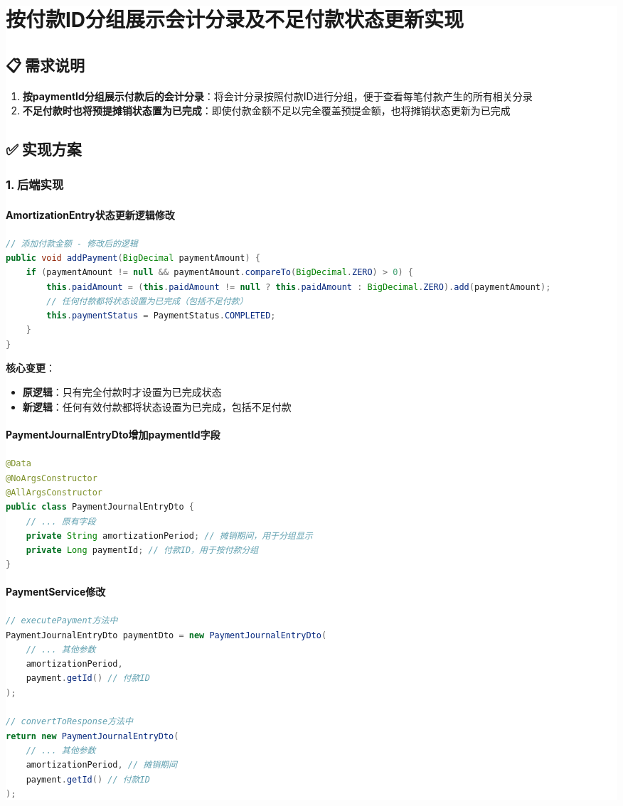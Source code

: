 # 按付款ID分组展示会计分录及不足付款状态更新实现

## 📋 需求说明

1. **按paymentId分组展示付款后的会计分录**：将会计分录按照付款ID进行分组，便于查看每笔付款产生的所有相关分录
2. **不足付款时也将预提摊销状态置为已完成**：即使付款金额不足以完全覆盖预提金额，也将摊销状态更新为已完成

## ✅ 实现方案

### 1. 后端实现

#### **AmortizationEntry状态更新逻辑修改**
```java
// 添加付款金额 - 修改后的逻辑
public void addPayment(BigDecimal paymentAmount) {
    if (paymentAmount != null && paymentAmount.compareTo(BigDecimal.ZERO) > 0) {
        this.paidAmount = (this.paidAmount != null ? this.paidAmount : BigDecimal.ZERO).add(paymentAmount);
        // 任何付款都将状态设置为已完成（包括不足付款）
        this.paymentStatus = PaymentStatus.COMPLETED;
    }
}
```

**核心变更**：
- **原逻辑**：只有完全付款时才设置为已完成状态
- **新逻辑**：任何有效付款都将状态设置为已完成，包括不足付款

#### **PaymentJournalEntryDto增加paymentId字段**
```java
@Data
@NoArgsConstructor
@AllArgsConstructor
public class PaymentJournalEntryDto {
    // ... 原有字段
    private String amortizationPeriod; // 摊销期间，用于分组显示
    private Long paymentId; // 付款ID，用于按付款分组
}
```

#### **PaymentService修改**
```java
// executePayment方法中
PaymentJournalEntryDto paymentDto = new PaymentJournalEntryDto(
    // ... 其他参数
    amortizationPeriod,
    payment.getId() // 付款ID
);

// convertToResponse方法中
return new PaymentJournalEntryDto(
    // ... 其他参数
    amortizationPeriod, // 摊销期间
    payment.getId() // 付款ID
);
```
